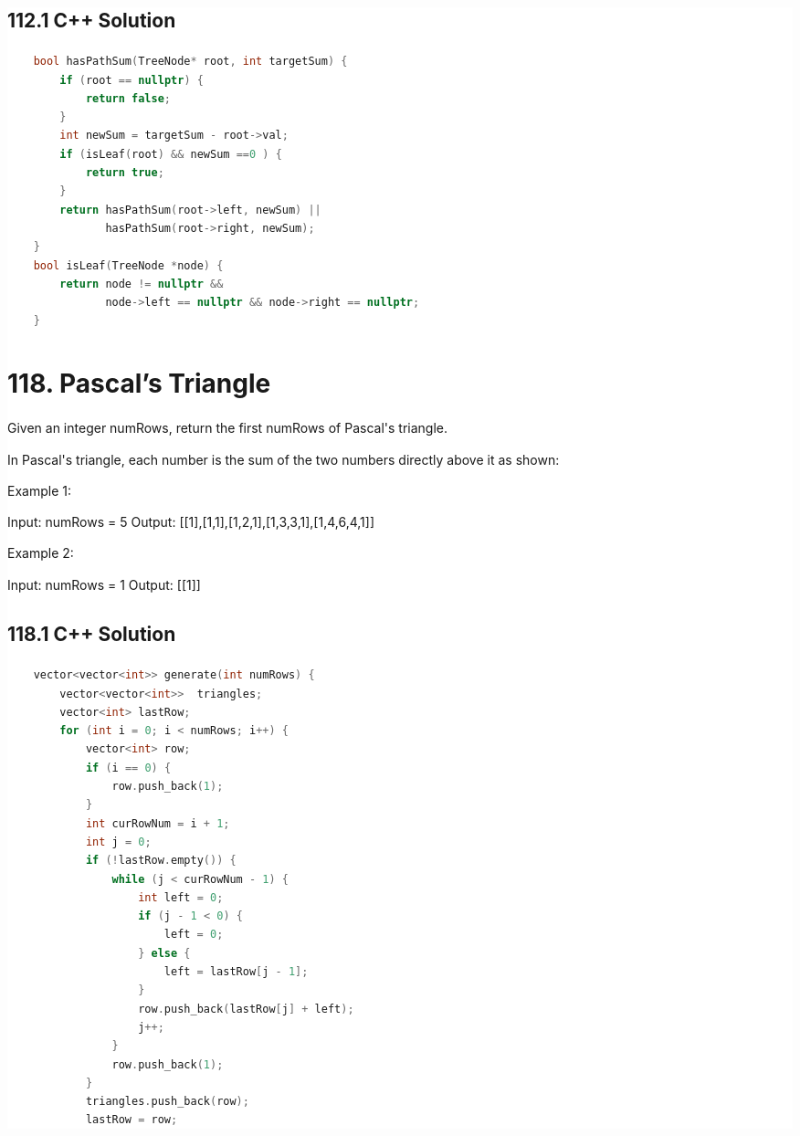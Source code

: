 
## 112.1 C++ Solution

```c++
    bool hasPathSum(TreeNode* root, int targetSum) {
        if (root == nullptr) {
            return false;
        }
        int newSum = targetSum - root->val;
        if (isLeaf(root) && newSum ==0 ) {
            return true;
        }
        return hasPathSum(root->left, newSum) ||
               hasPathSum(root->right, newSum);
    }
    bool isLeaf(TreeNode *node) {
        return node != nullptr &&
               node->left == nullptr && node->right == nullptr;
    }
```

# 118. Pascal’s Triangle

Given an integer numRows, return the first numRows of Pascal's triangle.

In Pascal's triangle, each number is the sum of the two numbers directly above it as shown:

Example 1:

Input: numRows = 5
Output: [[1],[1,1],[1,2,1],[1,3,3,1],[1,4,6,4,1]]

Example 2:

Input: numRows = 1
Output: [[1]]

## 118.1 C++ Solution

```c++
    vector<vector<int>> generate(int numRows) {
        vector<vector<int>>  triangles;
        vector<int> lastRow;
        for (int i = 0; i < numRows; i++) {
            vector<int> row;
            if (i == 0) {
                row.push_back(1);
            }
            int curRowNum = i + 1;
            int j = 0;
            if (!lastRow.empty()) {
                while (j < curRowNum - 1) {
                    int left = 0;
                    if (j - 1 < 0) {
                        left = 0;
                    } else {
                        left = lastRow[j - 1];
                    }
                    row.push_back(lastRow[j] + left);
                    j++;
                }
                row.push_back(1);
            }
            triangles.push_back(row);
            lastRow = row;
```